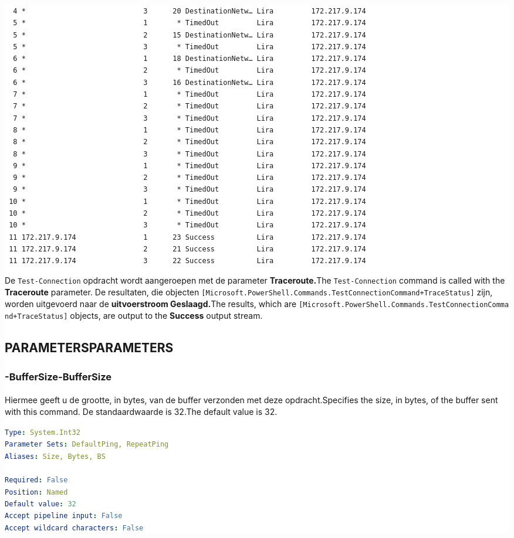 ```Output
  4 *                            3      20 DestinationNetw… Lira         172.217.9.174
  5 *                            1       * TimedOut         Lira         172.217.9.174
  5 *                            2      15 DestinationNetw… Lira         172.217.9.174
  5 *                            3       * TimedOut         Lira         172.217.9.174
  6 *                            1      18 DestinationNetw… Lira         172.217.9.174
  6 *                            2       * TimedOut         Lira         172.217.9.174
  6 *                            3      16 DestinationNetw… Lira         172.217.9.174
  7 *                            1       * TimedOut         Lira         172.217.9.174
  7 *                            2       * TimedOut         Lira         172.217.9.174
  7 *                            3       * TimedOut         Lira         172.217.9.174
  8 *                            1       * TimedOut         Lira         172.217.9.174
  8 *                            2       * TimedOut         Lira         172.217.9.174
  8 *                            3       * TimedOut         Lira         172.217.9.174
  9 *                            1       * TimedOut         Lira         172.217.9.174
  9 *                            2       * TimedOut         Lira         172.217.9.174
  9 *                            3       * TimedOut         Lira         172.217.9.174
 10 *                            1       * TimedOut         Lira         172.217.9.174
 10 *                            2       * TimedOut         Lira         172.217.9.174
 10 *                            3       * TimedOut         Lira         172.217.9.174
 11 172.217.9.174                1      23 Success          Lira         172.217.9.174
 11 172.217.9.174                2      21 Success          Lira         172.217.9.174
 11 172.217.9.174                3      22 Success          Lira         172.217.9.174
```

<span data-ttu-id="50b5f-146">De `Test-Connection` opdracht wordt aangeroepen met de parameter **Traceroute.**</span><span class="sxs-lookup"><span data-stu-id="50b5f-146">The `Test-Connection` command is called with the **Traceroute** parameter.</span></span> <span data-ttu-id="50b5f-147">De resultaten, die objecten `[Microsoft.PowerShell.Commands.TestConnectionCommand+TraceStatus]` zijn, worden uitgevoerd naar de **uitvoerstroom Geslaagd.**</span><span class="sxs-lookup"><span data-stu-id="50b5f-147">The results, which are `[Microsoft.PowerShell.Commands.TestConnectionCommand+TraceStatus]` objects, are output to the **Success** output stream.</span></span>

## <span data-ttu-id="50b5f-148">PARAMETERS</span><span class="sxs-lookup"><span data-stu-id="50b5f-148">PARAMETERS</span></span>

### <span data-ttu-id="50b5f-149">-BufferSize</span><span class="sxs-lookup"><span data-stu-id="50b5f-149">-BufferSize</span></span>

<span data-ttu-id="50b5f-150">Hiermee geeft u de grootte, in bytes, van de buffer verzonden met deze opdracht.</span><span class="sxs-lookup"><span data-stu-id="50b5f-150">Specifies the size, in bytes, of the buffer sent with this command.</span></span> <span data-ttu-id="50b5f-151">De standaardwaarde is 32.</span><span class="sxs-lookup"><span data-stu-id="50b5f-151">The default value is 32.</span></span>

```yaml
Type: System.Int32
Parameter Sets: DefaultPing, RepeatPing
Aliases: Size, Bytes, BS

Required: False
Position: Named
Default value: 32
Accept pipeline input: False
Accept wildcard characters: False
```

